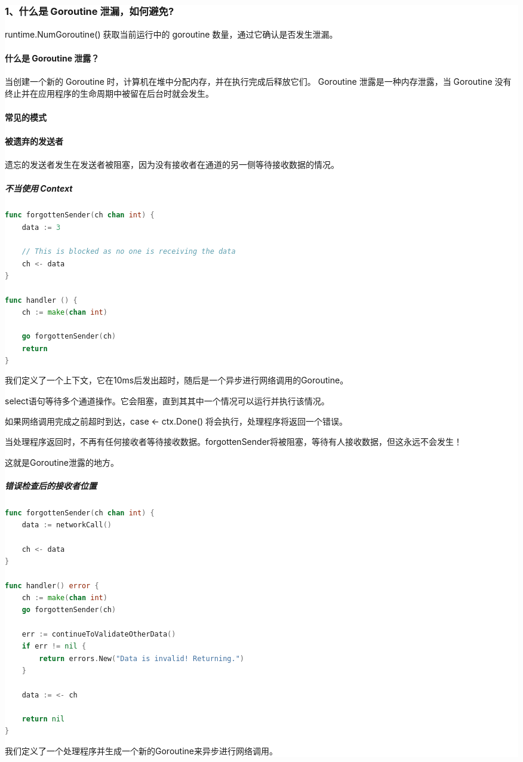 ### 1、什么是 Goroutine 泄漏，如何避免?
runtime.NumGoroutine() 获取当前运行中的 goroutine 数量，通过它确认是否发生泄漏。
#### 什么是 Goroutine 泄露？

当创建一个新的 Goroutine 时，计算机在堆中分配内存，并在执行完成后释放它们。
Goroutine 泄露是一种内存泄露，当 Goroutine 没有终止并在应用程序的生命周期中被留在后台时就会发生。
#### 常见的模式
#### 被遗弃的发送者
遗忘的发送者发生在发送者被阻塞，因为没有接收者在通道的另一侧等待接收数据的情况。
##### 不当使用 Context
```go
func forgottenSender(ch chan int) {
    data := 3
  
    // This is blocked as no one is receiving the data
    ch <- data
}

func handler () {
    ch := make(chan int)
  
    go forgottenSender(ch)
    return
}

```
我们定义了一个上下文，它在10ms后发出超时，随后是一个异步进行网络调用的Goroutine。

select语句等待多个通道操作。它会阻塞，直到其其中一个情况可以运行并执行该情况。

如果网络调用完成之前超时到达，case <- ctx.Done() 将会执行，处理程序将返回一个错误。

当处理程序返回时，不再有任何接收者等待接收数据。forgottenSender将被阻塞，等待有人接收数据，但这永远不会发生！

这就是Goroutine泄露的地方。
##### 错误检查后的接收者位置
```go
func forgottenSender(ch chan int) {
    data := networkCall()
  
    ch <- data
}

func handler() error {
    ch := make(chan int)
    go forgottenSender(ch)
  
    err := continueToValidateOtherData()
    if err != nil {
        return errors.New("Data is invalid! Returning.")
    }
  
    data := <- ch
  
    return nil
}
```
我们定义了一个处理程序并生成一个新的Goroutine来异步进行网络调用。
